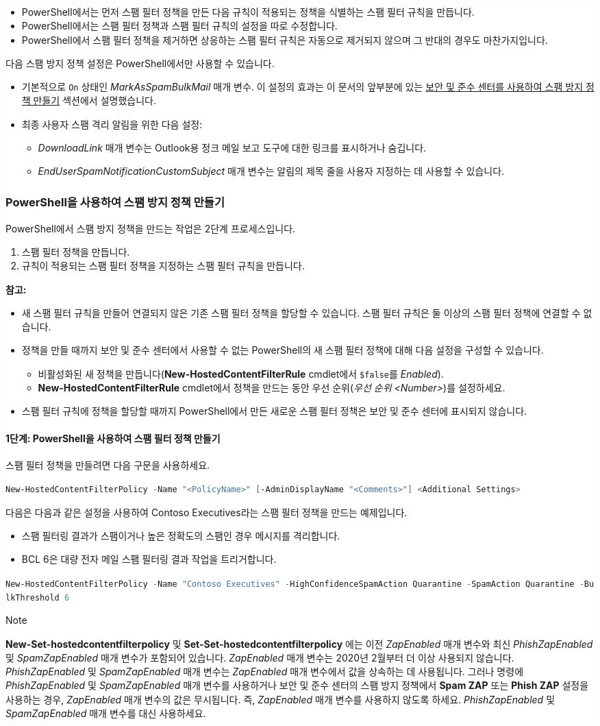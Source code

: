 - PowerShell에서는 먼저 스팸 필터 정책을 만든 다음 규칙이 적용되는 정책을 식별하는 스팸 필터 규칙을 만듭니다.
- PowerShell에서는 스팸 필터 정책과 스팸 필터 규칙의 설정을 따로 수정합니다.
- PowerShell에서 스팸 필터 정책을 제거하면 상응하는 스팸 필터 규칙은 자동으로 제거되지 않으며 그 반대의 경우도 마찬가지입니다.

다음 스팸 방지 정책 설정은 PowerShell에서만 사용할 수 있습니다.

- 기본적으로 `On` 상태인 _MarkAsSpamBulkMail_ 매개 변수. 이 설정의 효과는 이 문서의 앞부분에 있는 [보안 및 준수 센터를 사용하여 스팸 방지 정책 만들기](#use-the-security--compliance-center-to-create-anti-spam-policies) 섹션에서 설명했습니다.

- 최종 사용자 스팸 격리 알림을 위한 다음 설정:

  - _DownloadLink_ 매개 변수는 Outlook용 정크 메일 보고 도구에 대한 링크를 표시하거나 숨깁니다.

  - _EndUserSpamNotificationCustomSubject_ 매개 변수는 알림의 제목 줄을 사용자 지정하는 데 사용할 수 있습니다.

### <a name="use-powershell-to-create-anti-spam-policies"></a>PowerShell을 사용하여 스팸 방지 정책 만들기

PowerShell에서 스팸 방지 정책을 만드는 작업은 2단계 프로세스입니다.

1. 스팸 필터 정책을 만듭니다.
2. 규칙이 적용되는 스팸 필터 정책을 지정하는 스팸 필터 규칙을 만듭니다.

 **참고:**

- 새 스팸 필터 규칙을 만들어 연결되지 않은 기존 스팸 필터 정책을 할당할 수 있습니다. 스팸 필터 규칙은 둘 이상의 스팸 필터 정책에 연결할 수 없습니다.

- 정책을 만들 때까지 보안 및 준수 센터에서 사용할 수 없는 PowerShell의 새 스팸 필터 정책에 대해 다음 설정을 구성할 수 있습니다.

  - 비활성화된 새 정책을 만듭니다(**New-HostedContentFilterRule** cmdlet에서 `$false`를 _Enabled_).
  - **New-HostedContentFilterRule** cmdlet에서 정책을 만드는 동안 우선 순위(_우선 순위_ _\<Number\>_)를 설정하세요.

- 스팸 필터 규칙에 정책을 할당할 때까지 PowerShell에서 만든 새로운 스팸 필터 정책은 보안 및 준수 센터에 표시되지 않습니다.

#### <a name="step-1-use-powershell-to-create-a-spam-filter-policy"></a>1단계: PowerShell을 사용하여 스팸 필터 정책 만들기

스팸 필터 정책을 만들려면 다음 구문을 사용하세요.

```PowerShell
New-HostedContentFilterPolicy -Name "<PolicyName>" [-AdminDisplayName "<Comments>"] <Additional Settings>
```

다음은 다음과 같은 설정을 사용하여 Contoso Executives라는 스팸 필터 정책을 만드는 예제입니다.

- 스팸 필터링 결과가 스팸이거나 높은 정확도의 스팸인 경우 메시지를 격리합니다.

- BCL 6은 대량 전자 메일 스팸 필터링 결과 작업을 트리거합니다.

```PowerShell
New-HostedContentFilterPolicy -Name "Contoso Executives" -HighConfidenceSpamAction Quarantine -SpamAction Quarantine -BulkThreshold 6
```

> [!NOTE]
> **New-Set-hostedcontentfilterpolicy** 및 **Set-Set-hostedcontentfilterpolicy** 에는 이전 _ZapEnabled_ 매개 변수와 최신 _PhishZapEnabled_ 및 _SpamZapEnabled_ 매개 변수가 포함되어 있습니다. _ZapEnabled_ 매개 변수는 2020년 2월부터 더 이상 사용되지 않습니다. _PhishZapEnabled_ 및 _SpamZapEnabled_ 매개 변수는 _ZapEnabled_ 매개 변수에서 값을 상속하는 데 사용됩니다. 그러나 명령에 _PhishZapEnabled_ 및 _SpamZapEnabled_ 매개 변수를 사용하거나 보안 및 준수 센터의 스팸 방지 정책에서 **Spam ZAP** 또는 **Phish ZAP** 설정을 사용하는 경우, _ZapEnabled_ 매개 변수의 값은 무시됩니다. 즉, _ZapEnabled_ 매개 변수를 사용하지 않도록 하세요. _PhishZapEnabled_ 및 _SpamZapEnabled_ 매개 변수를 대신 사용하세요.
